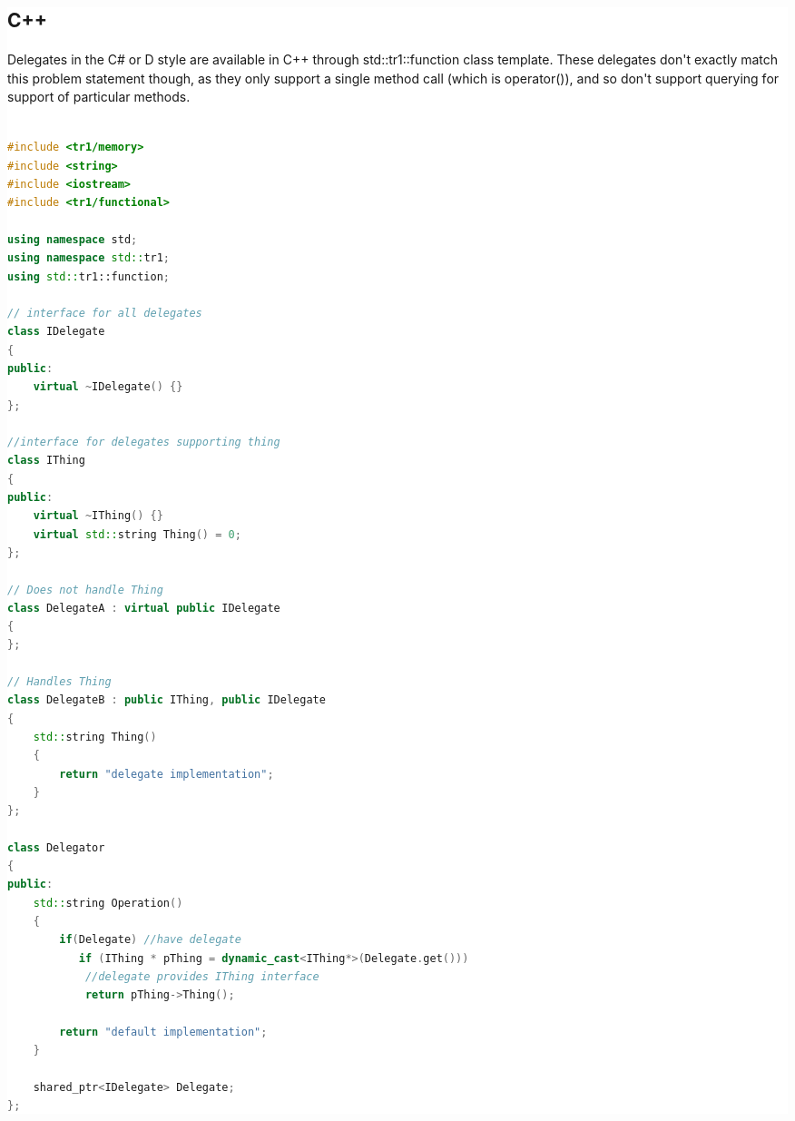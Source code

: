 

## C++

Delegates in the C# or D style are available in C++ through std::tr1::function class template. These delegates don't exactly match this problem statement though, as they only support a single method call (which is operator()), and so don't support querying for support of particular methods.


```Cpp

#include <tr1/memory>
#include <string>
#include <iostream>
#include <tr1/functional>

using namespace std;
using namespace std::tr1;
using std::tr1::function;

// interface for all delegates
class IDelegate
{
public:
    virtual ~IDelegate() {}
};

//interface for delegates supporting thing
class IThing
{
public:
    virtual ~IThing() {}
    virtual std::string Thing() = 0;
};

// Does not handle Thing
class DelegateA : virtual public IDelegate
{
};

// Handles Thing
class DelegateB : public IThing, public IDelegate
{
    std::string Thing()
    {
        return "delegate implementation";
    }
};

class Delegator
{
public:
    std::string Operation()
    {
        if(Delegate) //have delegate
           if (IThing * pThing = dynamic_cast<IThing*>(Delegate.get()))
            //delegate provides IThing interface
            return pThing->Thing();

        return "default implementation";
    }

    shared_ptr<IDelegate> Delegate;
};

```